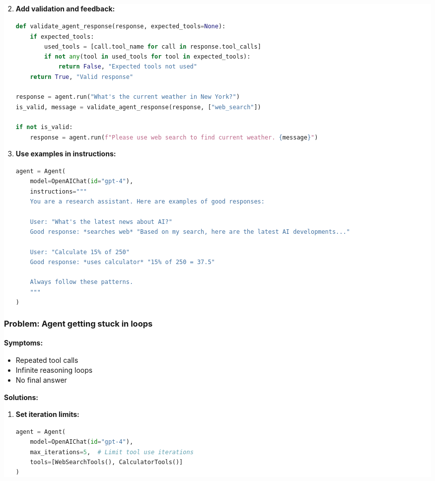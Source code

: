    ```python
   ```

2. **Add validation and feedback:**
   ```python
   def validate_agent_response(response, expected_tools=None):
       if expected_tools:
           used_tools = [call.tool_name for call in response.tool_calls]
           if not any(tool in used_tools for tool in expected_tools):
               return False, "Expected tools not used"
       return True, "Valid response"
   
   response = agent.run("What's the current weather in New York?")
   is_valid, message = validate_agent_response(response, ["web_search"])
   
   if not is_valid:
       response = agent.run(f"Please use web search to find current weather. {message}")
   ```

3. **Use examples in instructions:**
   ```python
   agent = Agent(
       model=OpenAIChat(id="gpt-4"),
       instructions="""
       You are a research assistant. Here are examples of good responses:
       
       User: "What's the latest news about AI?"
       Good response: *searches web* "Based on my search, here are the latest AI developments..."
       
       User: "Calculate 15% of 250"
       Good response: *uses calculator* "15% of 250 = 37.5"
       
       Always follow these patterns.
       """
   )
   ```

### Problem: Agent getting stuck in loops

**Symptoms:**
- Repeated tool calls
- Infinite reasoning loops
- No final answer

**Solutions:**

1. **Set iteration limits:**
   ```python
   agent = Agent(
       model=OpenAIChat(id="gpt-4"),
       max_iterations=5,  # Limit tool use iterations
       tools=[WebSearchTools(), CalculatorTools()]
   )
   ```
